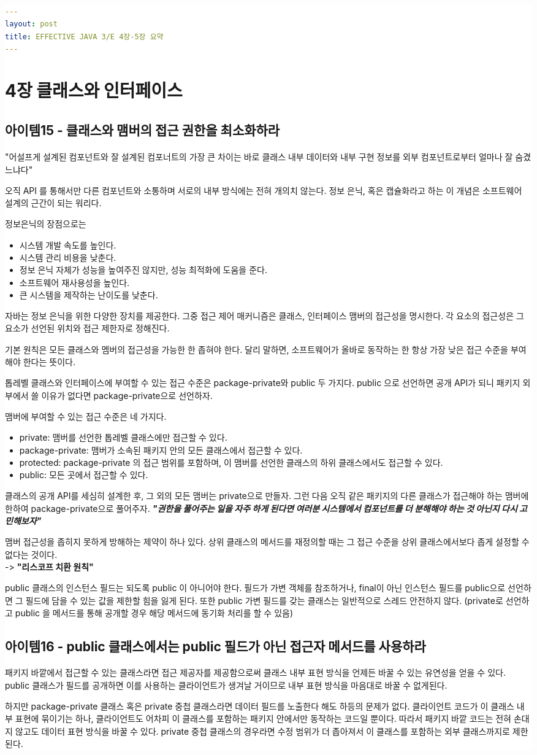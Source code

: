 ```yaml
---
layout: post
title: EFFECTIVE JAVA 3/E 4장-5장 요약
---
```


# 4장 클래스와 인터페이스

## 아이템15 - 클래스와 맴버의 접근 권한을 최소화하라   

"어설프게 설계된 컴포넌트와 잘 설계된 컴포너트의 가장 큰 차이는 바로 클래스 내부 데이터와 내부 구현 정보를 외부 컴포넌트로부터 얼마나 잘 숨겼느냐다"   

오직 API 를 통해서만 다른 컴포넌트와 소통하며 서로의 내부 방식에는 전혀 개의치 않는다. 정보 은닉, 혹은 캡슐화라고 하는 이 개념은 소프트웨어 설계의 근간이 되는 워리다.

정보은닉의 장점으로는 

* 시스템 개발 속도를 높인다.
* 시스템 관리 비용을 낮춘다.
* 정보 은닉 자체가 성능을 높여주진 않지만, 성능 최적화에 도움을 준다.
* 소프트웨어 재사용성을 높인다.
* 큰 시스템을 제작하는 난이도를 낮춘다. 

자바는 정보 은닉을 위한 다양한 장치를 제공한다. 그중 접근 제어 매커니즘은 클래스, 인터페이스 맴버의 접근성을 명시한다. 각 요소의 접근성은 그 요소가 선언된 위치와 접근 제한자로 정해진다.   

기본 원칙은 모든 클래스와 멤버의 접근성을 가능한 한 좁혀야 한다. 달리 말하면, 소프트웨어가 올바로 동작하는 한 항상 가장 낮은 접근 수준을 부여해야 한다는 뜻이다.   

톱레벨 클래스와 인터페이스에 부여할 수 있는 접근 수준은 package-private와 public 두 가지다. public 으로 선언하면 공개 API가 되니 패키지 외부에서 쓸 이유가 없다면 package-private으로 선언하자.  

맴버에 부여할 수 있는 접근 수준은 네 가지다.   

* private: 맴버를 선언한 톱레벨 클래스에만 접근할 수 있다.   
* package-private: 맴버가 소속된 패키지 안의 모든 클래스에서 접근할 수 있다.   
* protected: package-private 의 접근 범위를 포함하며, 이 맴버를 선언한 클래스의 하위 클래스에서도 접근할 수 있다.   
* public: 모든 곳에서 접근할 수 있다.


클래스의 공개 API를 세심히 설계한 후, 그 외의 모든 맴버는 private으로 만들자. 그런 다음 오직 같은 패키지의 다른 클래스가 접근해야 하는 맴버에 한하여 package-private으로 풀어주자. ***"권한을 풀어주는 일을 자주 하게 된다면 여러분 시스템에서 컴포넌트를 더 분해해야 하는 것 아닌지 다시 고민해보자"***

맴버 접근성을 좁히지 못하게 방해하는 제약이 하나 있다. 상위 클래스의 메서드를 재정의할 때는 그 접근 수준을 상위 클래스에서보다 좁게 설정할 수 없다는 것이다.     
-> **"리스코프 치환 원칙"**

public 클래스의 인스턴스 필드는 되도록 public 이 아니어야 한다. 필드가 가변 객체를 참조하거나, final이 아닌 인스턴스 필드를 public으로 선언하면 그 필드에 담을 수 있는 값을 제한할 힘을 잃게 된다. 또한 public 가변 필드를 갖는 클래스는 일반적으로 스레드 안전하지 않다. (private로 선언하고 public 을 메서드를 통해 공개할 경우 해당 메서드에 동기화 처리를 할 수 있음)    


## 아이템16 - public 클래스에서는 public 필드가 아닌 접근자 메서드를 사용하라    

패키지 바깥에서 접근할 수 있는 클래스라면 접근 제공자를 제공함으로써 클래스 내부 표현 방식을 언제든 바꿀 수 있는 유연성을 얻을 수 있다. public 클래스가 필드를 공개하면 이를 사용하는 클라이언트가 생겨날 거이므로 내부 표현 방식을 마음대로 바꿀 수 없게된다.    

하지만 package-private 클래스 혹은 private 중첩 클래스라면 데이터 필드를 노출한다 해도 하등의 문제가 없다. 클라이언트 코드가 이 클래스 내부 표현에 묶이기는 하나, 클라이언트도 어차피 이 클래스를 포함하는 패키지 안에서만 동작하는 코드일 뿐이다. 따라서 패키지 바깥 코드는 전혀 손대지 않고도 데이터 표현 방식을 바꿀 수 있다. private 중첩 클래스의 경우라면 수정 범위가 더 좁아져서 이 클래스를 포함하는 외부 클래스까지로 제한된다.    
